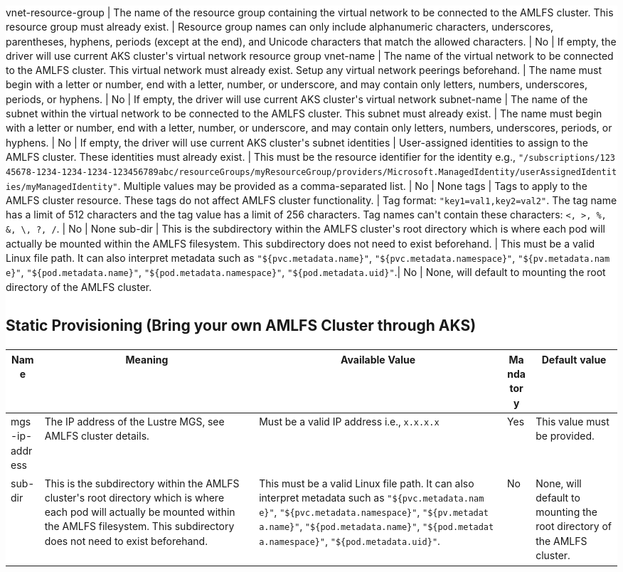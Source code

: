 vnet-resource-group | The name of the resource group containing the virtual network to be connected to the AMLFS cluster. This resource group must already exist. | Resource group names can only include alphanumeric characters, underscores, parentheses, hyphens, periods (except at the end), and Unicode characters that match the allowed characters. | No | If empty, the driver will use current AKS cluster's virtual network resource group
vnet-name | The name of the virtual network to be connected to the AMLFS cluster. This virtual network must already exist. Setup any virtual network peerings beforehand. | The name must begin with a letter or number, end with a letter, number, or underscore, and may contain only letters, numbers, underscores, periods, or hyphens. | No | If empty, the driver will use current AKS cluster's virtual network
subnet-name | The name of the subnet within the virtual network to be connected to the AMLFS cluster. This subnet must already exist. | The name must begin with a letter or number, end with a letter, number, or underscore, and may contain only letters, numbers, underscores, periods, or hyphens. | No | If empty, the driver will use current AKS cluster's subnet
identities | User-assigned identities to assign to the AMLFS cluster. These identities must already exist. | This must be the resource identifier for the identity e.g., `"/subscriptions/12345678-1234-1234-1234-123456789abc/resourceGroups/myResourceGroup/providers/Microsoft.ManagedIdentity/userAssignedIdentities/myManagedIdentity"`. Multiple values may be provided as a comma-separated list. | No | None
tags | Tags to apply to the AMLFS cluster resource. These tags do not affect AMLFS cluster functionality. | Tag format: `"key1=val1,key2=val2"`. The tag name has a limit of 512 characters and the tag value has a limit of 256 characters. Tag names can't contain these characters: `<, >, %, &, \, ?, /`. | No | None
sub-dir | This is the subdirectory within the AMLFS cluster's root directory which is where each pod will actually be mounted within the AMLFS filesystem. This subdirectory does not need to exist beforehand. | This must be a valid Linux file path. It can also interpret metadata such as `"${pvc.metadata.name}"`, `"${pvc.metadata.namespace}"`, `"${pv.metadata.name}"`, `"${pod.metadata.name}"`, `"${pod.metadata.namespace}"`, `"${pod.metadata.uid}"`.| No | None, will default to mounting the root directory of the AMLFS cluster.

## Static Provisioning (Bring your own AMLFS Cluster through AKS)

Name | Meaning | Available Value | Mandatory | Default value
--- | --- | --- | --- | ---
mgs-ip-address | The IP address of the Lustre MGS, see AMLFS cluster details. | Must be a valid IP address i.e., `x.x.x.x` | Yes | This value must be provided.
sub-dir | This is the subdirectory within the AMLFS cluster's root directory which is where each pod will actually be mounted within the AMLFS filesystem. This subdirectory does not need to exist beforehand. | This must be a valid Linux file path. It can also interpret metadata such as `"${pvc.metadata.name}"`, `"${pvc.metadata.namespace}"`, `"${pv.metadata.name}"`, `"${pod.metadata.name}"`, `"${pod.metadata.namespace}"`, `"${pod.metadata.uid}"`.| No | None, will default to mounting the root directory of the AMLFS cluster.
